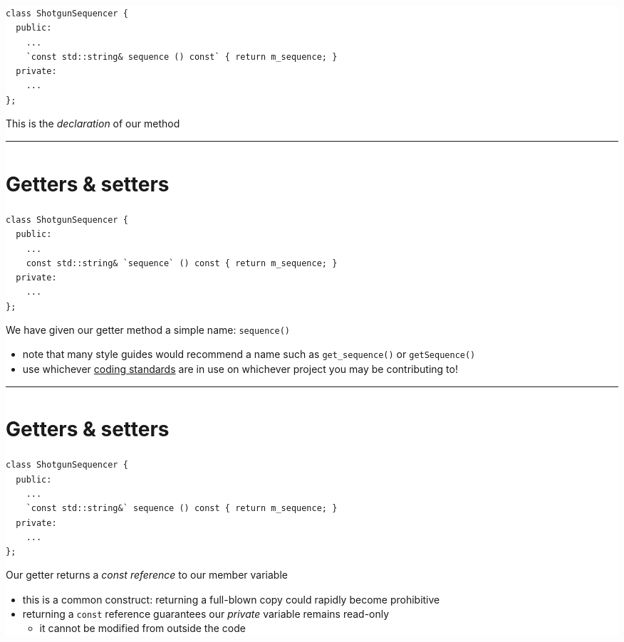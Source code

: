 ```
class ShotgunSequencer {
  public:
    ...
    `const std::string& sequence () const` { return m_sequence; }
  private:
    ...
};
```
This is the *declaration* of our method

---

# Getters & setters

```
class ShotgunSequencer {
  public:
    ...
    const std::string& `sequence` () const { return m_sequence; }
  private:
    ...
};
```
We have given our getter method a simple name: `sequence()` 
- note that many style guides would recommend a name such as `get_sequence()`
  or `getSequence()`
- use whichever [coding
  standards](https://isocpp.org/wiki/faq/coding-standards) are in use on
  whichever project you may be contributing to!


---

# Getters & setters

```
class ShotgunSequencer {
  public:
    ...
    `const std::string&` sequence () const { return m_sequence; }
  private:
    ...
};
```

Our getter returns a *const reference* to our member variable
- this is a common construct: returning a full-blown copy could rapidly become
  prohibitive
- returning a `const` reference guarantees our *private* variable remains
  read-only
  - it cannot be modified from outside the code
